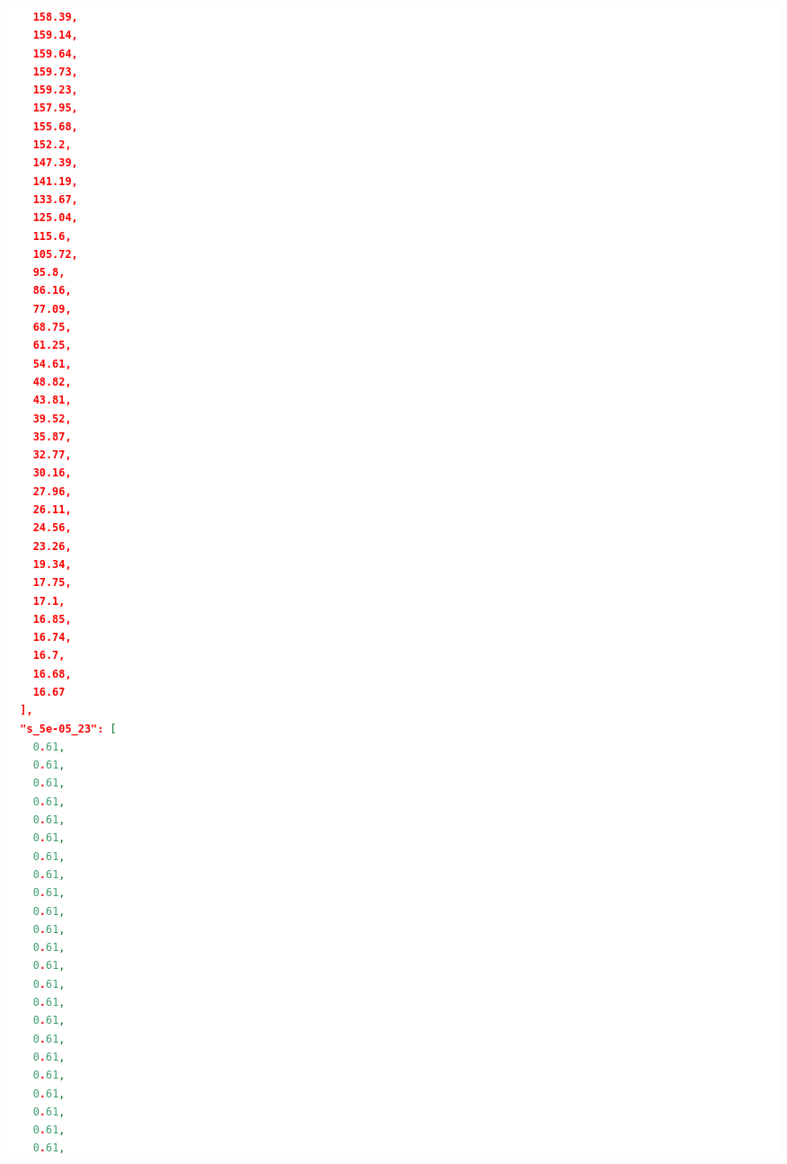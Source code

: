 ```json
    158.39,
    159.14,
    159.64,
    159.73,
    159.23,
    157.95,
    155.68,
    152.2,
    147.39,
    141.19,
    133.67,
    125.04,
    115.6,
    105.72,
    95.8,
    86.16,
    77.09,
    68.75,
    61.25,
    54.61,
    48.82,
    43.81,
    39.52,
    35.87,
    32.77,
    30.16,
    27.96,
    26.11,
    24.56,
    23.26,
    19.34,
    17.75,
    17.1,
    16.85,
    16.74,
    16.7,
    16.68,
    16.67
  ],
  "s_5e-05_23": [
    0.61,
    0.61,
    0.61,
    0.61,
    0.61,
    0.61,
    0.61,
    0.61,
    0.61,
    0.61,
    0.61,
    0.61,
    0.61,
    0.61,
    0.61,
    0.61,
    0.61,
    0.61,
    0.61,
    0.61,
    0.61,
    0.61,
    0.61,
```